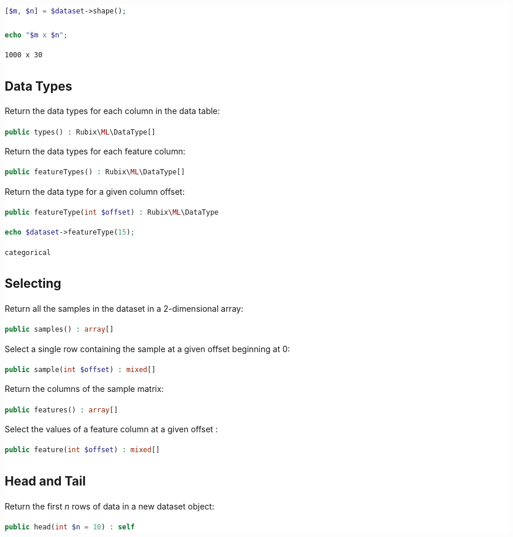 ```php
[$m, $n] = $dataset->shape();

echo "$m x $n";
```

```
1000 x 30
```

## Data Types
Return the data types for each column in the data table:
```php
public types() : Rubix\ML\DataType[]
```

Return the data types for each feature column:
```php
public featureTypes() : Rubix\ML\DataType[]
```

Return the data type for a given column offset:
```php
public featureType(int $offset) : Rubix\ML\DataType
```

```php
echo $dataset->featureType(15);
```

```sh
categorical
```

## Selecting
Return all the samples in the dataset in a 2-dimensional array:
```php
public samples() : array[]
```

Select a single row containing the sample at a given offset beginning at 0:
```php
public sample(int $offset) : mixed[]
```

Return the columns of the sample matrix:
```php
public features() : array[]
```

Select the values of a feature column at a given offset :
```php
public feature(int $offset) : mixed[]
```

## Head and Tail
Return the first *n* rows of data in a new dataset object:
```php
public head(int $n = 10) : self
```
